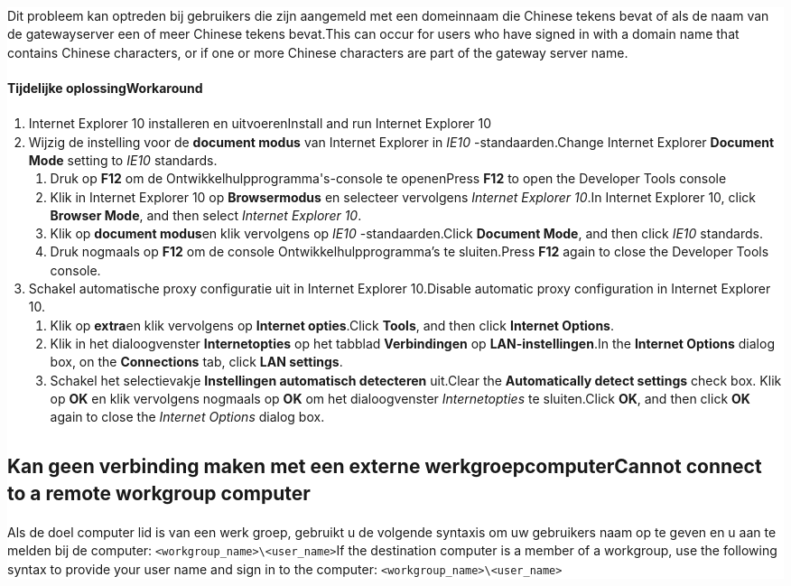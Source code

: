 <span data-ttu-id="f0f61-122">Dit probleem kan optreden bij gebruikers die zijn aangemeld met een domeinnaam die Chinese tekens bevat of als de naam van de gatewayserver een of meer Chinese tekens bevat.</span><span class="sxs-lookup"><span data-stu-id="f0f61-122">This can occur for users who have signed in with a domain name that contains Chinese characters, or if one or more Chinese characters are part of the gateway server name.</span></span>

#### <a name="workaround"></a><span data-ttu-id="f0f61-123">Tijdelijke oplossing</span><span class="sxs-lookup"><span data-stu-id="f0f61-123">Workaround</span></span>

1. <span data-ttu-id="f0f61-124">Internet Explorer 10 installeren en uitvoeren</span><span class="sxs-lookup"><span data-stu-id="f0f61-124">Install and run Internet Explorer 10</span></span>
1. <span data-ttu-id="f0f61-125">Wijzig de instelling voor de **document modus** van Internet Explorer in *IE10* -standaarden.</span><span class="sxs-lookup"><span data-stu-id="f0f61-125">Change Internet Explorer **Document Mode** setting to *IE10* standards.</span></span>
   1. <span data-ttu-id="f0f61-126">Druk op **F12** om de Ontwikkelhulpprogramma's-console te openen</span><span class="sxs-lookup"><span data-stu-id="f0f61-126">Press **F12** to open the Developer Tools console</span></span>
   1. <span data-ttu-id="f0f61-127">Klik in Internet Explorer 10 op **Browsermodus** en selecteer vervolgens *Internet Explorer 10*.</span><span class="sxs-lookup"><span data-stu-id="f0f61-127">In Internet Explorer 10, click **Browser Mode**, and then select *Internet Explorer 10*.</span></span>
   1. <span data-ttu-id="f0f61-128">Klik op **document modus**en klik vervolgens op *IE10* -standaarden.</span><span class="sxs-lookup"><span data-stu-id="f0f61-128">Click **Document Mode**, and then click *IE10* standards.</span></span>
   1. <span data-ttu-id="f0f61-129">Druk nogmaals op **F12** om de console Ontwikkelhulpprogramma’s te sluiten.</span><span class="sxs-lookup"><span data-stu-id="f0f61-129">Press **F12** again to close the Developer Tools console.</span></span>
1. <span data-ttu-id="f0f61-130">Schakel automatische proxy configuratie uit in Internet Explorer 10.</span><span class="sxs-lookup"><span data-stu-id="f0f61-130">Disable automatic proxy configuration in Internet Explorer 10.</span></span>
   1. <span data-ttu-id="f0f61-131">Klik op **extra**en klik vervolgens op **Internet opties**.</span><span class="sxs-lookup"><span data-stu-id="f0f61-131">Click **Tools**, and then click **Internet Options**.</span></span>
   1. <span data-ttu-id="f0f61-132">Klik in het dialoogvenster **Internetopties** op het tabblad **Verbindingen** op **LAN-instellingen**.</span><span class="sxs-lookup"><span data-stu-id="f0f61-132">In the **Internet Options** dialog box, on the **Connections** tab, click **LAN settings**.</span></span>
   1. <span data-ttu-id="f0f61-133">Schakel het selectievakje **Instellingen automatisch detecteren** uit.</span><span class="sxs-lookup"><span data-stu-id="f0f61-133">Clear the **Automatically detect settings** check box.</span></span> <span data-ttu-id="f0f61-134">Klik op **OK** en klik vervolgens nogmaals op **OK** om het dialoogvenster *Internetopties* te sluiten.</span><span class="sxs-lookup"><span data-stu-id="f0f61-134">Click **OK**, and then click **OK** again to close the *Internet Options* dialog box.</span></span>

## <a name="cannot-connect-to-a-remote-workgroup-computer"></a><span data-ttu-id="f0f61-135">Kan geen verbinding maken met een externe werkgroepcomputer</span><span class="sxs-lookup"><span data-stu-id="f0f61-135">Cannot connect to a remote workgroup computer</span></span>

<span data-ttu-id="f0f61-136">Als de doel computer lid is van een werk groep, gebruikt u de volgende syntaxis om uw gebruikers naam op te geven en u aan te melden bij de computer: `<workgroup_name>\<user_name>`</span><span class="sxs-lookup"><span data-stu-id="f0f61-136">If the destination computer is a member of a workgroup, use the following syntax to provide your user name and sign in to the computer: `<workgroup_name>\<user_name>`</span></span>
